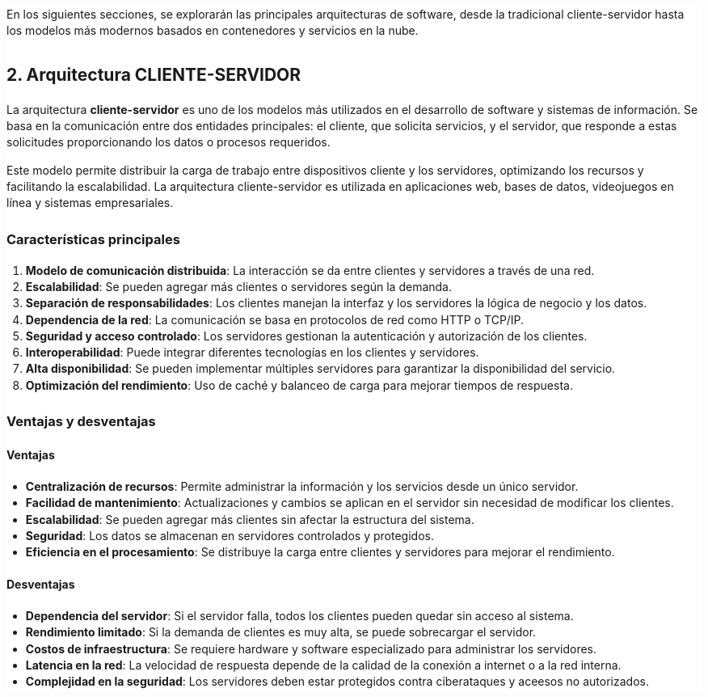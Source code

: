 En los siguientes secciones, se explorarán las principales arquitecturas de software, desde la tradicional cliente-servidor hasta los modelos más modernos basados en contenedores y servicios en la nube.


## 2. Arquitectura CLIENTE-SERVIDOR

La arquitectura __cliente-servidor__ es uno de los modelos más utilizados en el desarrollo de software y sistemas de información. Se basa en la comunicación entre dos entidades principales: el cliente, que solicita servicios, y el servidor, que responde a estas solicitudes proporcionando los datos o procesos requeridos.

Este modelo permite distribuir la carga de trabajo entre dispositivos cliente y los servidores, optimizando los recursos y facilitando la escalabilidad. La arquitectura cliente-servidor es utilizada en aplicaciones web, bases de datos, videojuegos en línea y sistemas empresariales.

### Características principales

1. __Modelo de comunicación distribuida__: La interacción se da entre clientes y servidores a través de una red.
2. __Escalabilidad__: Se pueden agregar más clientes o servidores según la demanda.
3. __Separación de responsabilidades__: Los clientes manejan la interfaz y los servidores la lógica de negocio y los datos.
4. __Dependencia de la red__: La comunicación se basa en protocolos de red como HTTP o TCP/IP.
5. __Seguridad y acceso controlado__: Los servidores gestionan la autenticación y autorización de los clientes.
6. __Interoperabilidad__: Puede integrar diferentes tecnologías en los clientes y servidores.
7. __Alta disponibilidad__: Se pueden implementar múltiples servidores para garantizar la disponibilidad del servicio.
8. __Optimización del rendimiento__: Uso de caché y balanceo de carga para mejorar tiempos de respuesta.

### Ventajas y desventajas

#### Ventajas

- __Centralización de recursos__: Permite administrar la información y los servicios desde un único servidor.
- __Facilidad de mantenimiento__: Actualizaciones y cambios se aplican en el servidor sin necesidad de modificar los clientes.
- __Escalabilidad__: Se pueden  agregar más clientes sin afectar la estructura del sistema.
- __Seguridad__: Los datos se almacenan en servidores controlados y protegidos.
- __Eficiencia en el procesamiento__: Se distribuye la carga entre clientes y servidores para mejorar el rendimiento.

#### Desventajas

- __Dependencia del servidor__: Si el servidor falla, todos los clientes pueden quedar sin acceso al sistema.
- __Rendimiento limitado__: Si la demanda de clientes es muy alta, se puede sobrecargar el servidor.
- __Costos de infraestructura__: Se requiere hardware y software especializado para administrar los servidores.
- __Latencia en la red__: La velocidad de respuesta depende de la calidad de la conexión a internet o a la red interna.
- __Complejidad en la seguridad__: Los servidores deben estar protegidos contra ciberataques y aceesos no autorizados.
